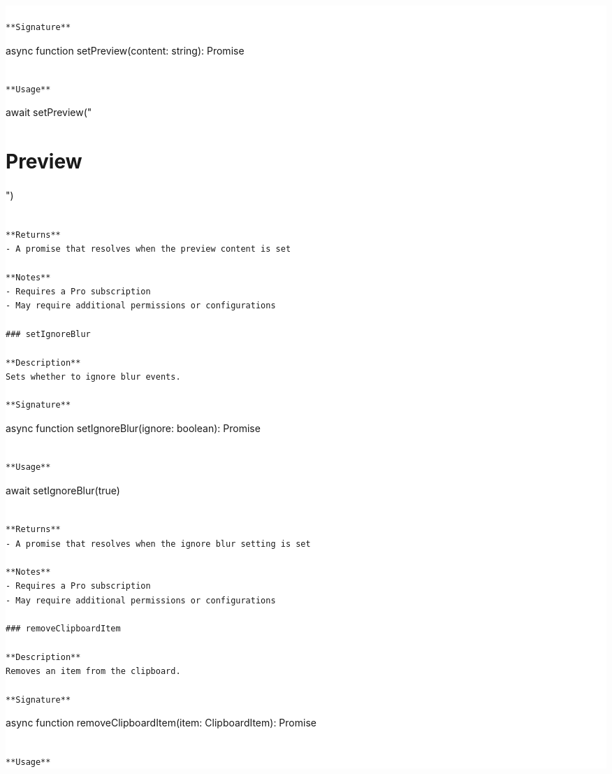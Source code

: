 ```

**Signature**  
```

async function setPreview(content: string): Promise<void>
```

**Usage**  
```

await setPreview("<h1>Preview</h1>")
```

**Returns**  
- A promise that resolves when the preview content is set

**Notes**  
- Requires a Pro subscription
- May require additional permissions or configurations

### setIgnoreBlur

**Description**  
Sets whether to ignore blur events.

**Signature**  
```

async function setIgnoreBlur(ignore: boolean): Promise<void>
```

**Usage**  
```

await setIgnoreBlur(true)
```

**Returns**  
- A promise that resolves when the ignore blur setting is set

**Notes**  
- Requires a Pro subscription
- May require additional permissions or configurations

### removeClipboardItem

**Description**  
Removes an item from the clipboard.

**Signature**  
```

async function removeClipboardItem(item: ClipboardItem): Promise<void>
```

**Usage**  
```
